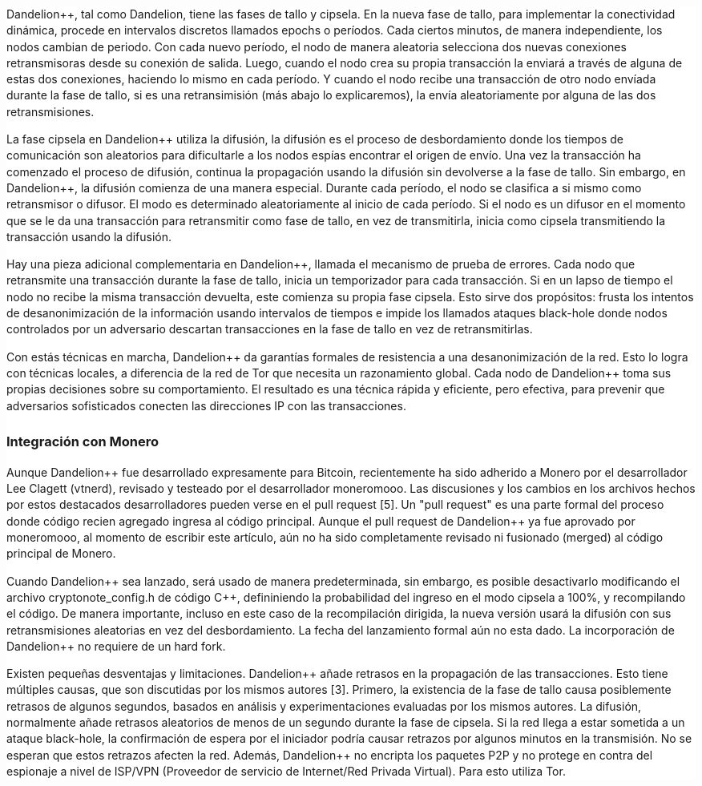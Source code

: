 Dandelion++, tal como Dandelion, tiene las fases de tallo y cipsela. En la nueva fase de tallo, para implementar la conectividad dinámica, procede en intervalos discretos llamados epochs o períodos. Cada ciertos minutos, de manera independiente, los nodos cambian de periodo. Con cada nuevo período, el nodo de manera aleatoria selecciona dos nuevas conexiones retransmisoras desde su conexión de salida. Luego, cuando el nodo crea su propia transacción la enviará a través de alguna de estas dos conexiones, haciendo lo mismo en cada período. Y cuando el nodo recibe una transacción de otro nodo envíada durante la fase de tallo, si es una retransimisión (más abajo lo explicaremos), la envía aleatoriamente por alguna de las dos retransmisiones. 

La fase cipsela en Dandelion++ utiliza la difusión, la difusión es el proceso de desbordamiento donde los tiempos de comunicación son aleatorios para dificultarle a los nodos espías encontrar el origen de envío. Una vez la transacción ha comenzado el proceso de difusión, continua la propagación usando la difusión sin devolverse a la fase de tallo. Sin embargo, en Dandelion++, la difusión comienza de una manera especial. Durante cada período, el nodo se clasifica a si mismo como retransmisor o difusor. El modo es determinado aleatoriamente al inicio de cada período. Si el nodo es un difusor en el momento que se le da una transacción para retransmitir como fase de tallo, en vez de transmitirla, inicia como cipsela transmitiendo la transacción usando la difusión.

Hay una pieza adicional complementaria en Dandelion++, llamada el mecanismo de prueba de errores. Cada nodo que retransmite una transacción durante la fase de tallo, inicia un temporizador para cada transacción. Si en un lapso de tiempo el nodo no recibe la misma transacción devuelta, este comienza su propia fase cipsela. Esto sirve dos propósitos: frusta los intentos de desanonimización de la información usando intervalos de tiempos e impide los llamados ataques black-hole donde nodos controlados por un adversario descartan transacciones en la fase de tallo en vez de retransmitirlas. 

Con estás técnicas en marcha, Dandelion++ da garantías formales de resistencia a una desanonimización de la red. Esto lo logra con técnicas locales, a diferencia de la red de Tor que necesita un razonamiento global. Cada nodo de Dandelion++ toma sus propias decisiones sobre su comportamiento. El resultado es una técnica rápida y eficiente, pero efectiva, para prevenir que adversarios sofisticados conecten las direcciones IP con las transacciones.

### Integración con Monero

Aunque Dandelion++ fue desarrollado expresamente para Bitcoin, recientemente ha sido adherido a Monero por el desarrollador Lee Clagett (vtnerd), revisado y testeado por el desarrollador moneromooo. Las discusiones y los cambios en los archivos hechos por estos destacados desarrolladores pueden verse en el pull request [5]. Un "pull request" es una parte formal del proceso donde código recien agregado ingresa al código principal. Aunque el pull request de Dandelion++ ya fue aprovado por moneromooo, al momento de escribir este artículo, aún no ha sido completamente revisado ni fusionado (merged) al código principal de Monero.

Cuando Dandelion++ sea lanzado, será usado de manera predeterminada, sin embargo, es posible desactivarlo modificando el archivo cryptonote_config.h de código C++, defininiendo la probabilidad del ingreso en el modo cipsela a 100%, y recompilando el código. De manera importante, incluso en este caso de la recompilación dirigida, la nueva versión usará la difusión con sus retransmisiones aleatorias en vez del desbordamiento. La fecha del lanzamiento formal aún no esta dado. La incorporación de Dandelion++ no requiere de un hard fork.  

Existen pequeñas desventajas y limitaciones. Dandelion++ añade retrasos en la propagación de las transacciones. Esto tiene múltiples causas, que son discutidas por los mismos autores [3]. Primero, la existencia de la fase de tallo causa posiblemente retrasos de algunos segundos, basados en análisis y experimentaciones evaluadas por los mismos autores. La difusión, normalmente añade retrasos aleatorios de menos de un segundo durante la fase de cipsela. Si la red llega a estar sometida a un ataque black-hole, la confirmación de espera por el iniciador podría causar retrazos por algunos minutos en la transmisión. No se esperan que estos retrazos afecten la red. Además, Dandelion++ no encripta los paquetes P2P y no protege en contra del espionaje a nivel de ISP/VPN (Proveedor de servicio de Internet/Red Privada Virtual). Para esto utiliza Tor.
